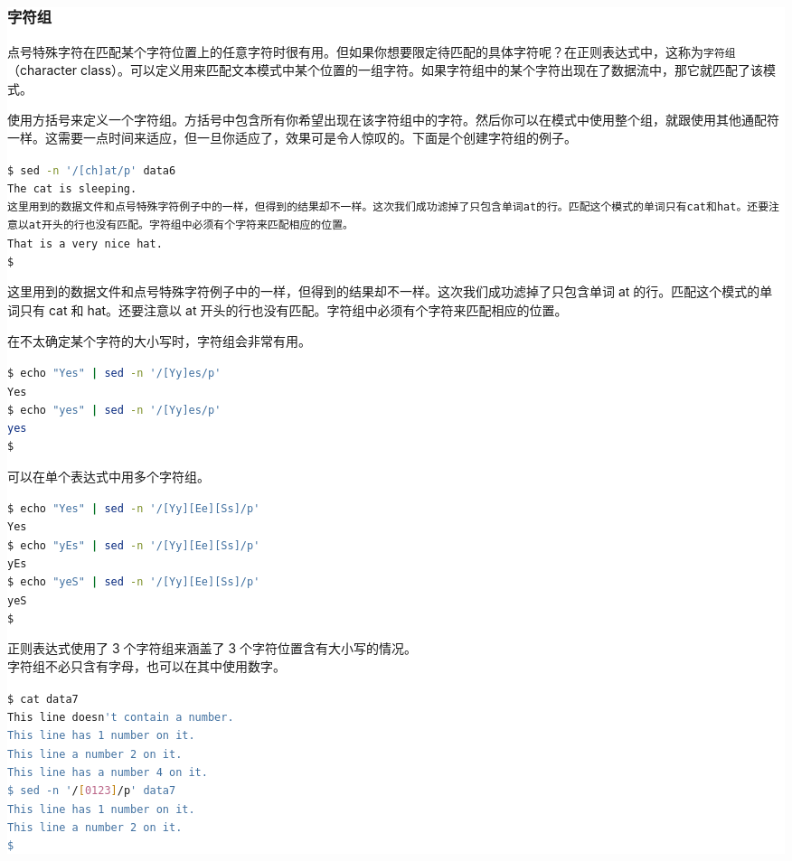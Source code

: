 ### 字符组

点号特殊字符在匹配某个字符位置上的任意字符时很有用。但如果你想要限定待匹配的具体字符呢？在正则表达式中，这称为`字符组`（character class）。可以定义用来匹配文本模式中某个位置的一组字符。如果字符组中的某个字符出现在了数据流中，那它就匹配了该模式。

使用方括号来定义一个字符组。方括号中包含所有你希望出现在该字符组中的字符。然后你可以在模式中使用整个组，就跟使用其他通配符一样。这需要一点时间来适应，但一旦你适应了，效果可是令人惊叹的。下面是个创建字符组的例子。

```bash
$ sed -n '/[ch]at/p' data6
The cat is sleeping.
这里用到的数据文件和点号特殊字符例子中的一样，但得到的结果却不一样。这次我们成功滤掉了只包含单词at的行。匹配这个模式的单词只有cat和hat。还要注意以at开头的行也没有匹配。字符组中必须有个字符来匹配相应的位置。
That is a very nice hat.
$
```

这里用到的数据文件和点号特殊字符例子中的一样，但得到的结果却不一样。这次我们成功滤掉了只包含单词 at 的行。匹配这个模式的单词只有 cat 和 hat。还要注意以 at 开头的行也没有匹配。字符组中必须有个字符来匹配相应的位置。

在不太确定某个字符的大小写时，字符组会非常有用。

```bash
$ echo "Yes" | sed -n '/[Yy]es/p'
Yes
$ echo "yes" | sed -n '/[Yy]es/p'
yes
$
```

可以在单个表达式中用多个字符组。

```bash
$ echo "Yes" | sed -n '/[Yy][Ee][Ss]/p'
Yes
$ echo "yEs" | sed -n '/[Yy][Ee][Ss]/p'
yEs
$ echo "yeS" | sed -n '/[Yy][Ee][Ss]/p'
yeS
$
```

正则表达式使用了 3 个字符组来涵盖了 3 个字符位置含有大小写的情况。  
字符组不必只含有字母，也可以在其中使用数字。

```bash
$ cat data7
This line doesn't contain a number.
This line has 1 number on it.
This line a number 2 on it.
This line has a number 4 on it.
$ sed -n '/[0123]/p' data7
This line has 1 number on it.
This line a number 2 on it.
$
```
